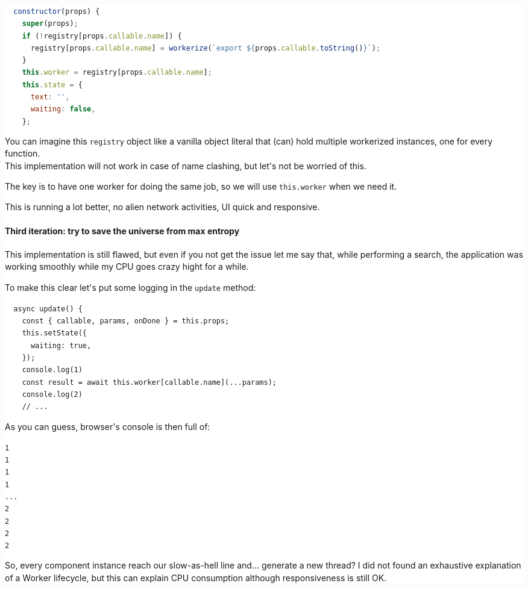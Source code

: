 ```JavaScript
  constructor(props) {
    super(props);
    if (!registry[props.callable.name]) {
      registry[props.callable.name] = workerize(`export ${props.callable.toString()}`);
    }
    this.worker = registry[props.callable.name];
    this.state = {
      text: '',
      waiting: false,
    };
```

You can imagine this `registry` object like a vanilla object literal that (can) hold multiple workerized instances, one for every function.<br>
This implementation will not work in case of name clashing, but let's not be worried of this.

The key is to have one worker for doing the same job, so we will use `this.worker` when we need it.

This is running a lot better, no alien network activities, UI quick and responsive.

#### Third iteration: try to save the universe from max entropy

This implementation is still flawed, but even if you not get the issue let me say that, while performing a search, the application was working smoothly while my CPU goes crazy hight for a while.

To make this clear let's put some logging in the `update` method:

```JavaScript{6,8}
  async update() {
    const { callable, params, onDone } = this.props;
    this.setState({
      waiting: true,
    });
    console.log(1)
    const result = await this.worker[callable.name](...params);
    console.log(2)
    // ...
```

As you can guess, browser's console is then full of:

```
1
1
1
1
...
2
2
2
2
```

So, every component instance reach our slow-as-hell line and... generate a new thread?
I did not found an exhaustive explanation of a Worker lifecycle, but this can explain CPU consumption although responsiveness is still OK.
